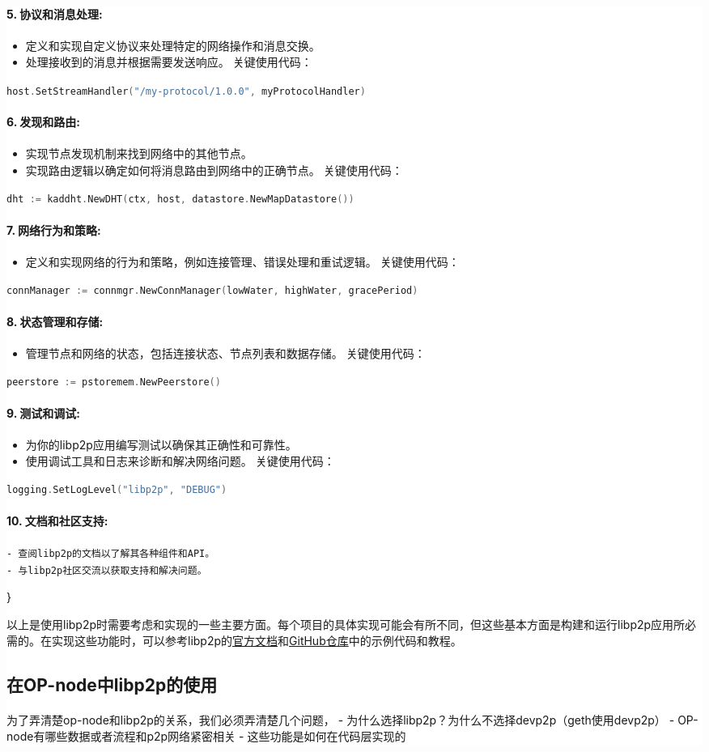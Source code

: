 #### 5. **协议和消息处理**:
   - 定义和实现自定义协议来处理特定的网络操作和消息交换。
   - 处理接收到的消息并根据需要发送响应。
   关键使用代码：
   ```go
   host.SetStreamHandler("/my-protocol/1.0.0", myProtocolHandler)
   ```

#### 6. **发现和路由**:
   - 实现节点发现机制来找到网络中的其他节点。
   - 实现路由逻辑以确定如何将消息路由到网络中的正确节点。
   关键使用代码：
   ```go
   dht := kaddht.NewDHT(ctx, host, datastore.NewMapDatastore())
   ```

#### 7. **网络行为和策略**:
   - 定义和实现网络的行为和策略，例如连接管理、错误处理和重试逻辑。
   关键使用代码：
   ```go
   connManager := connmgr.NewConnManager(lowWater, highWater, gracePeriod)
   ```

#### 8. **状态管理和存储**:
   - 管理节点和网络的状态，包括连接状态、节点列表和数据存储。
   关键使用代码：
   ```go
   peerstore := pstoremem.NewPeerstore()
   ```

#### 9. **测试和调试**:
   - 为你的libp2p应用编写测试以确保其正确性和可靠性。
   - 使用调试工具和日志来诊断和解决网络问题。
   关键使用代码：
   ```go
   logging.SetLogLevel("libp2p", "DEBUG")
   ```

#### 10. **文档和社区支持**:
    - 查阅libp2p的文档以了解其各种组件和API。
    - 与libp2p社区交流以获取支持和解决问题。
}


以上是使用libp2p时需要考虑和实现的一些主要方面。每个项目的具体实现可能会有所不同，但这些基本方面是构建和运行libp2p应用所必需的。在实现这些功能时，可以参考libp2p的[官方文档](https://docs.libp2p.io/)和[GitHub仓库](https://github.com/libp2p/go-libp2p/tree/master/examples)中的示例代码和教程。


## 在OP-node中libp2p的使用

为了弄清楚op-node和libp2p的关系，我们必须弄清楚几个问题，
    - 为什么选择libp2p？为什么不选择devp2p（geth使用devp2p）
    - OP-node有哪些数据或者流程和p2p网络紧密相关
    - 这些功能是如何在代码层实现的 
